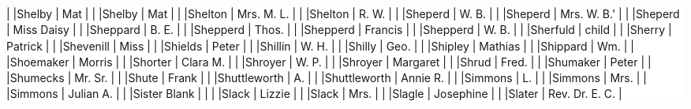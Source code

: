 |      |Shelby                   | Mat                  |
|      |Shelby                   | Mat                  |
|      |Shelton                  | Mrs. M. L.           |
|      |Shelton                  | R. W.                |
|      |Sheperd                  | W. B.                |
|      |Sheperd                  | Mrs. W. B.'          |
|      |Sheperd                  | Miss Daisy           |
|      |Sheppard                 | B. E.                |
|      |Shepperd                 | Thos.                |
|      |Shepperd                 | Francis              |
|      |Shepperd                 | W. B.                |
|      |Sherfuld                 | child                |
|      |Sherry                   | Patrick              |
|      |Shevenill                | Miss                 |
|      |Shields                  | Peter                |
|      |Shillin                  | W. H.                |
|      |Shilly                   | Geo.                 |
|      |Shipley                  | Mathias              |
|      |Shippard                 | Wm.                  |
|      |Shoemaker                | Morris               |
|      |Shorter                  | Clara M.             |
|      |Shroyer                  | W. P.                |
|      |Shroyer                  | Margaret             |
|      |Shrud                    | Fred.                |
|      |Shumaker                 | Peter                |
|      |Shumecks                 | Mr. Sr.              |
|      |Shute                    | Frank                |
|      |Shuttleworth             | A.                   |
|      |Shuttleworth             | Annie R.             |
|      |Simmons                  | L.                   |
|      |Simmons                  | Mrs.                 |
|      |Simmons                  | Julian A.            |
|      |Sister Blank             |                      |
|      |Slack                    | Lizzie               |
|      |Slack                    | Mrs.                 |
|      |Slagle                   | Josephine            |
|      |Slater                   | Rev. Dr. E. C.       |